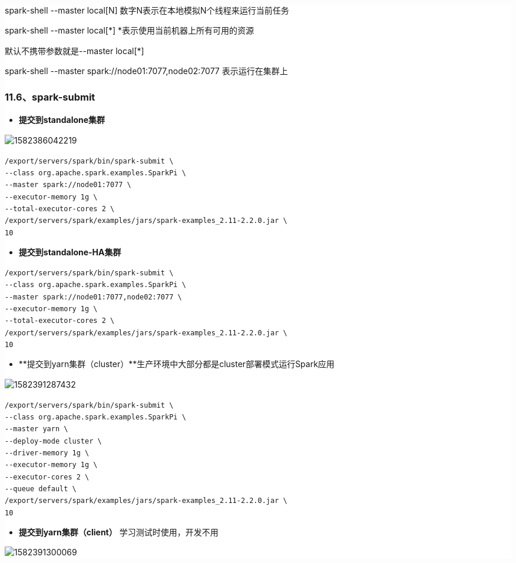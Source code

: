 spark-shell --master local[N] 数字N表示在本地模拟N个线程来运行当前任务

spark-shell --master local[*]  *表示使用当前机器上所有可用的资源

默认不携带参数就是--master local[*]

spark-shell --master spark://node01:7077,node02:7077 表示运行在集群上

### 11.6、spark-submit

* **提交到standalone集群**

![1582386042219](assert/1582386042219.png)

```shell
/export/servers/spark/bin/spark-submit \
--class org.apache.spark.examples.SparkPi \
--master spark://node01:7077 \
--executor-memory 1g \
--total-executor-cores 2 \
/export/servers/spark/examples/jars/spark-examples_2.11-2.2.0.jar \
10
```

* **提交到standalone-HA集群**

```shell
/export/servers/spark/bin/spark-submit \
--class org.apache.spark.examples.SparkPi \
--master spark://node01:7077,node02:7077 \
--executor-memory 1g \
--total-executor-cores 2 \
/export/servers/spark/examples/jars/spark-examples_2.11-2.2.0.jar \
10
```

* **提交到yarn集群（cluster）**生产环境中大部分都是cluster部署模式运行Spark应用

![1582391287432](assert/1582391287432.png)

```shell
/export/servers/spark/bin/spark-submit \
--class org.apache.spark.examples.SparkPi \
--master yarn \
--deploy-mode cluster \
--driver-memory 1g \
--executor-memory 1g \
--executor-cores 2 \
--queue default \
/export/servers/spark/examples/jars/spark-examples_2.11-2.2.0.jar \
10
```

* **提交到yarn集群（client）**  学习测试时使用，开发不用

![1582391300069](assert/1582391300069.png)
